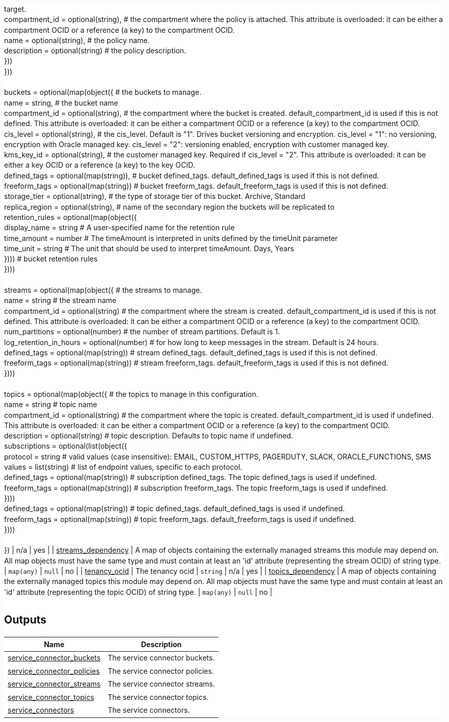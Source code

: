 target.<br>        compartment_id = optional(string), # the compartment where the policy is attached. This attribute is overloaded: it can be either a compartment OCID or a reference (a key) to the compartment OCID.<br>        name = optional(string), # the policy name.<br>        description = optional(string) # the policy description.<br>      }))<br>    }))  <br><br>    buckets = optional(map(object({ # the buckets to manage.<br>      name = string, # the bucket name<br>      compartment_id = optional(string), # the compartment where the bucket is created. default_compartment_id is used if this is not defined. This attribute is overloaded: it can be either a compartment OCID or a reference (a key) to the compartment OCID.<br>      cis_level = optional(string), # the cis_level. Default is "1". Drives bucket versioning and encryption. cis_level = "1": no versioning, encryption with Oracle managed key. cis_level = "2": versioning enabled, encryption with customer managed key.<br>      kms_key_id = optional(string), # the customer managed key. Required if cis_level = "2". This attribute is overloaded: it can be either a key OCID or a reference (a key) to the key OCID.<br>      defined_tags = optional(map(string)), # bucket defined_tags. default_defined_tags is used if this is not defined.<br>      freeform_tags = optional(map(string)) # bucket freeform_tags. default_freeform_tags is used if this is not defined.<br>      storage_tier = optional(string),  # the type of storage tier of this bucket. Archive, Standard<br>      replica_region = optional(string), # name of the secondary region the buckets will be replicated to<br>      retention_rules = optional(map(object({<br>        display_name          = string # A user-specified name for the retention rule<br>        time_amount           = number # The timeAmount is interpreted in units defined by the timeUnit parameter<br>        time_unit             = string # The unit that should be used to interpret timeAmount.  Days, Years<br>      }))) # bucket retention rules<br>    })))<br><br>    streams = optional(map(object({ # the streams to manage.<br>      name = string # the stream name<br>      compartment_id = optional(string) # the compartment where the stream is created. default_compartment_id is used if this is not defined. This attribute is overloaded: it can be either a compartment OCID or a reference (a key) to the compartment OCID.<br>      num_partitions = optional(number) # the number of stream partitions. Default is 1.  <br>      log_retention_in_hours = optional(number) # for how long to keep messages in the stream. Default is 24 hours.<br>      defined_tags = optional(map(string)) # stream defined_tags. default_defined_tags is used if this is not defined.<br>      freeform_tags = optional(map(string)) # stream freeform_tags. default_freeform_tags is used if this is not defined.<br>    })))<br><br>    topics = optional(map(object({ # the topics to manage in this configuration.<br>      name = string # topic name<br>      compartment_id = optional(string) # the compartment where the topic is created. default_compartment_id is used if undefined. This attribute is overloaded: it can be either a compartment OCID or a reference (a key) to the compartment OCID.<br>      description = optional(string) # topic description. Defaults to topic name if undefined.<br>      subscriptions = optional(list(object({<br>        protocol = string # valid values (case insensitive): EMAIL, CUSTOM_HTTPS, PAGERDUTY, SLACK, ORACLE_FUNCTIONS, SMS<br>        values = list(string) # list of endpoint values, specific to each protocol.<br>        defined_tags = optional(map(string)) # subscription defined_tags. The topic defined_tags is used if undefined.<br>        freeform_tags = optional(map(string)) # subscription freeform_tags. The topic freeform_tags is used if undefined.<br>      })))<br>      defined_tags = optional(map(string)) # topic defined_tags. default_defined_tags is used if undefined.<br>      freeform_tags = optional(map(string)) # topic freeform_tags. default_freeform_tags is used if undefined.<br>    })))<br><br>  })</pre> | n/a | yes |
| <a name="input_streams_dependency"></a> [streams\_dependency](#input\_streams\_dependency) | A map of objects containing the externally managed streams this module may depend on. All map objects must have the same type and must contain at least an 'id' attribute (representing the stream OCID) of string type. | `map(any)` | `null` | no |
| <a name="input_tenancy_ocid"></a> [tenancy\_ocid](#input\_tenancy\_ocid) | The tenancy ocid | `string` | n/a | yes |
| <a name="input_topics_dependency"></a> [topics\_dependency](#input\_topics\_dependency) | A map of objects containing the externally managed topics this module may depend on. All map objects must have the same type and must contain at least an 'id' attribute (representing the topic OCID) of string type. | `map(any)` | `null` | no |

## Outputs

| Name | Description |
|------|-------------|
| <a name="output_service_connector_buckets"></a> [service\_connector\_buckets](#output\_service\_connector\_buckets) | The service connector buckets. |
| <a name="output_service_connector_policies"></a> [service\_connector\_policies](#output\_service\_connector\_policies) | The service connector policies. |
| <a name="output_service_connector_streams"></a> [service\_connector\_streams](#output\_service\_connector\_streams) | The service connector streams. |
| <a name="output_service_connector_topics"></a> [service\_connector\_topics](#output\_service\_connector\_topics) | The service connector topics. |
| <a name="output_service_connectors"></a> [service\_connectors](#output\_service\_connectors) | The service connectors. |
